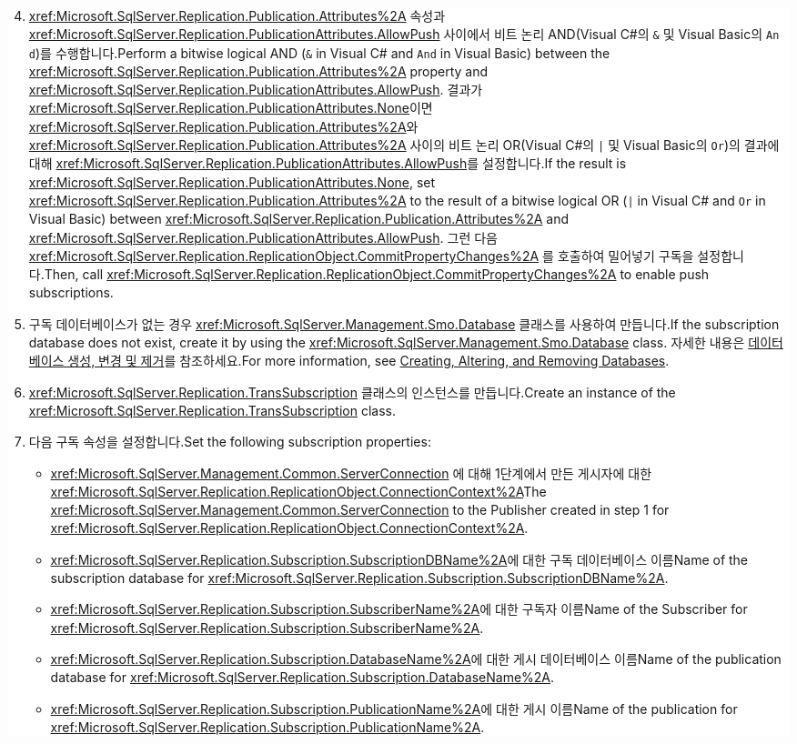 4.  <span data-ttu-id="7bb0e-204"><xref:Microsoft.SqlServer.Replication.Publication.Attributes%2A> 속성과 <xref:Microsoft.SqlServer.Replication.PublicationAttributes.AllowPush> 사이에서 비트 논리 AND(Visual C#의 `&` 및 Visual Basic의 `And`)를 수행합니다.</span><span class="sxs-lookup"><span data-stu-id="7bb0e-204">Perform a bitwise logical AND (`&` in Visual C# and `And` in Visual Basic) between the <xref:Microsoft.SqlServer.Replication.Publication.Attributes%2A> property and <xref:Microsoft.SqlServer.Replication.PublicationAttributes.AllowPush>.</span></span> <span data-ttu-id="7bb0e-205">결과가 <xref:Microsoft.SqlServer.Replication.PublicationAttributes.None>이면 <xref:Microsoft.SqlServer.Replication.Publication.Attributes%2A>와 <xref:Microsoft.SqlServer.Replication.Publication.Attributes%2A> 사이의 비트 논리 OR(Visual C#의 `|` 및 Visual Basic의 `Or`)의 결과에 대해 <xref:Microsoft.SqlServer.Replication.PublicationAttributes.AllowPush>를 설정합니다.</span><span class="sxs-lookup"><span data-stu-id="7bb0e-205">If the result is <xref:Microsoft.SqlServer.Replication.PublicationAttributes.None>, set <xref:Microsoft.SqlServer.Replication.Publication.Attributes%2A> to the result of a bitwise logical OR (`|` in Visual C# and `Or` in Visual Basic) between <xref:Microsoft.SqlServer.Replication.Publication.Attributes%2A> and <xref:Microsoft.SqlServer.Replication.PublicationAttributes.AllowPush>.</span></span> <span data-ttu-id="7bb0e-206">그런 다음 <xref:Microsoft.SqlServer.Replication.ReplicationObject.CommitPropertyChanges%2A> 를 호출하여 밀어넣기 구독을 설정합니다.</span><span class="sxs-lookup"><span data-stu-id="7bb0e-206">Then, call <xref:Microsoft.SqlServer.Replication.ReplicationObject.CommitPropertyChanges%2A> to enable push subscriptions.</span></span>  
  
5.  <span data-ttu-id="7bb0e-207">구독 데이터베이스가 없는 경우 <xref:Microsoft.SqlServer.Management.Smo.Database> 클래스를 사용하여 만듭니다.</span><span class="sxs-lookup"><span data-stu-id="7bb0e-207">If the subscription database does not exist, create it by using the <xref:Microsoft.SqlServer.Management.Smo.Database> class.</span></span> <span data-ttu-id="7bb0e-208">자세한 내용은 [데이터베이스 생성, 변경 및 제거](../server-management-objects-smo/tasks/creating-altering-and-removing-databases.md)를 참조하세요.</span><span class="sxs-lookup"><span data-stu-id="7bb0e-208">For more information, see [Creating, Altering, and Removing Databases](../server-management-objects-smo/tasks/creating-altering-and-removing-databases.md).</span></span>  
  
6.  <span data-ttu-id="7bb0e-209"><xref:Microsoft.SqlServer.Replication.TransSubscription> 클래스의 인스턴스를 만듭니다.</span><span class="sxs-lookup"><span data-stu-id="7bb0e-209">Create an instance of the <xref:Microsoft.SqlServer.Replication.TransSubscription> class.</span></span>  
  
7.  <span data-ttu-id="7bb0e-210">다음 구독 속성을 설정합니다.</span><span class="sxs-lookup"><span data-stu-id="7bb0e-210">Set the following subscription properties:</span></span>  
  
    -   <span data-ttu-id="7bb0e-211"><xref:Microsoft.SqlServer.Management.Common.ServerConnection> 에 대해 1단계에서 만든 게시자에 대한 <xref:Microsoft.SqlServer.Replication.ReplicationObject.ConnectionContext%2A></span><span class="sxs-lookup"><span data-stu-id="7bb0e-211">The <xref:Microsoft.SqlServer.Management.Common.ServerConnection> to the Publisher created in step 1 for <xref:Microsoft.SqlServer.Replication.ReplicationObject.ConnectionContext%2A>.</span></span>  
  
    -   <span data-ttu-id="7bb0e-212"><xref:Microsoft.SqlServer.Replication.Subscription.SubscriptionDBName%2A>에 대한 구독 데이터베이스 이름</span><span class="sxs-lookup"><span data-stu-id="7bb0e-212">Name of the subscription database for <xref:Microsoft.SqlServer.Replication.Subscription.SubscriptionDBName%2A>.</span></span>  
  
    -   <span data-ttu-id="7bb0e-213"><xref:Microsoft.SqlServer.Replication.Subscription.SubscriberName%2A>에 대한 구독자 이름</span><span class="sxs-lookup"><span data-stu-id="7bb0e-213">Name of the Subscriber for <xref:Microsoft.SqlServer.Replication.Subscription.SubscriberName%2A>.</span></span>  
  
    -   <span data-ttu-id="7bb0e-214"><xref:Microsoft.SqlServer.Replication.Subscription.DatabaseName%2A>에 대한 게시 데이터베이스 이름</span><span class="sxs-lookup"><span data-stu-id="7bb0e-214">Name of the publication database for <xref:Microsoft.SqlServer.Replication.Subscription.DatabaseName%2A>.</span></span>  
  
    -   <span data-ttu-id="7bb0e-215"><xref:Microsoft.SqlServer.Replication.Subscription.PublicationName%2A>에 대한 게시 이름</span><span class="sxs-lookup"><span data-stu-id="7bb0e-215">Name of the publication for <xref:Microsoft.SqlServer.Replication.Subscription.PublicationName%2A>.</span></span>  
  